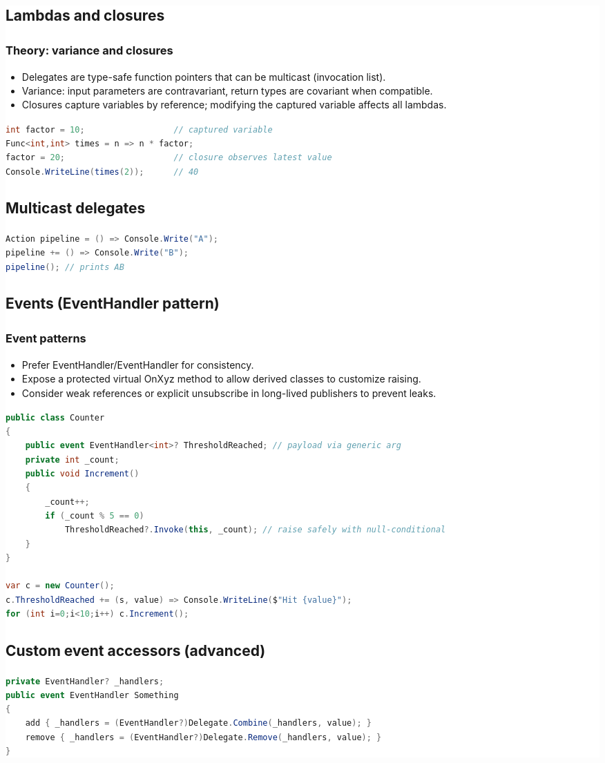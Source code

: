 ## Lambdas and closures
### Theory: variance and closures
- Delegates are type-safe function pointers that can be multicast (invocation list).
- Variance: input parameters are contravariant, return types are covariant when compatible.
- Closures capture variables by reference; modifying the captured variable affects all lambdas.
```csharp
int factor = 10;                  // captured variable
Func<int,int> times = n => n * factor;
factor = 20;                      // closure observes latest value
Console.WriteLine(times(2));      // 40
```

## Multicast delegates
```csharp
Action pipeline = () => Console.Write("A");
pipeline += () => Console.Write("B");
pipeline(); // prints AB
```

## Events (EventHandler pattern)
### Event patterns
- Prefer EventHandler/EventHandler<TEventArgs> for consistency.
- Expose a protected virtual OnXyz method to allow derived classes to customize raising.
- Consider weak references or explicit unsubscribe in long-lived publishers to prevent leaks.
```csharp
public class Counter
{
	public event EventHandler<int>? ThresholdReached; // payload via generic arg
	private int _count;
	public void Increment()
	{
		_count++;
		if (_count % 5 == 0)
			ThresholdReached?.Invoke(this, _count); // raise safely with null-conditional
	}
}

var c = new Counter();
c.ThresholdReached += (s, value) => Console.WriteLine($"Hit {value}");
for (int i=0;i<10;i++) c.Increment();
```

## Custom event accessors (advanced)
```csharp
private EventHandler? _handlers;
public event EventHandler Something
{
	add { _handlers = (EventHandler?)Delegate.Combine(_handlers, value); }
	remove { _handlers = (EventHandler?)Delegate.Remove(_handlers, value); }
}
```
